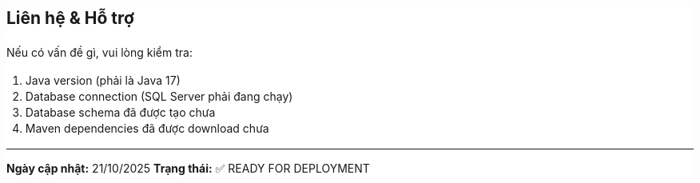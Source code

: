 
## Liên hệ & Hỗ trợ

Nếu có vấn đề gì, vui lòng kiểm tra:
1. Java version (phải là Java 17)
2. Database connection (SQL Server phải đang chạy)
3. Database schema đã được tạo chưa
4. Maven dependencies đã được download chưa

---

**Ngày cập nhật:** 21/10/2025
**Trạng thái:** ✅ READY FOR DEPLOYMENT
